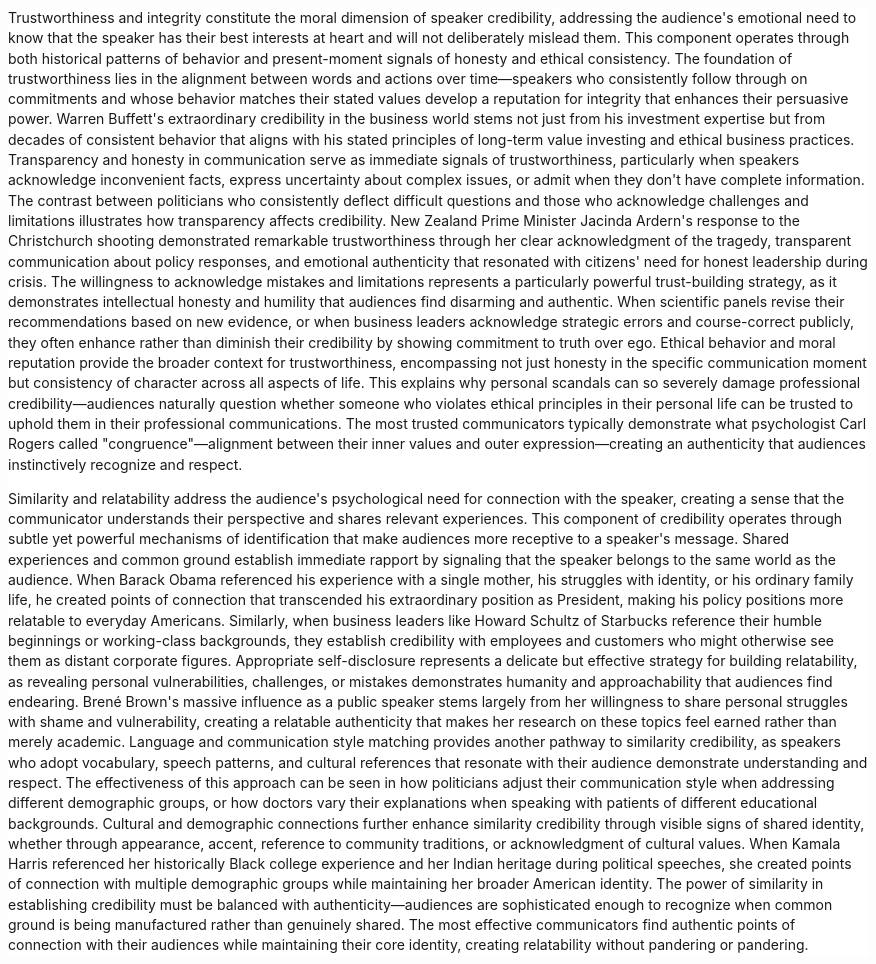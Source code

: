 Trustworthiness and integrity constitute the moral dimension of speaker credibility, addressing the audience's emotional need to know that the speaker has their best interests at heart and will not deliberately mislead them. This component operates through both historical patterns of behavior and present-moment signals of honesty and ethical consistency. The foundation of trustworthiness lies in the alignment between words and actions over time—speakers who consistently follow through on commitments and whose behavior matches their stated values develop a reputation for integrity that enhances their persuasive power. Warren Buffett's extraordinary credibility in the business world stems not just from his investment expertise but from decades of consistent behavior that aligns with his stated principles of long-term value investing and ethical business practices. Transparency and honesty in communication serve as immediate signals of trustworthiness, particularly when speakers acknowledge inconvenient facts, express uncertainty about complex issues, or admit when they don't have complete information. The contrast between politicians who consistently deflect difficult questions and those who acknowledge challenges and limitations illustrates how transparency affects credibility. New Zealand Prime Minister Jacinda Ardern's response to the Christchurch shooting demonstrated remarkable trustworthiness through her clear acknowledgment of the tragedy, transparent communication about policy responses, and emotional authenticity that resonated with citizens' need for honest leadership during crisis. The willingness to acknowledge mistakes and limitations represents a particularly powerful trust-building strategy, as it demonstrates intellectual honesty and humility that audiences find disarming and authentic. When scientific panels revise their recommendations based on new evidence, or when business leaders acknowledge strategic errors and course-correct publicly, they often enhance rather than diminish their credibility by showing commitment to truth over ego. Ethical behavior and moral reputation provide the broader context for trustworthiness, encompassing not just honesty in the specific communication moment but consistency of character across all aspects of life. This explains why personal scandals can so severely damage professional credibility—audiences naturally question whether someone who violates ethical principles in their personal life can be trusted to uphold them in their professional communications. The most trusted communicators typically demonstrate what psychologist Carl Rogers called "congruence"—alignment between their inner values and outer expression—creating an authenticity that audiences instinctively recognize and respect.

Similarity and relatability address the audience's psychological need for connection with the speaker, creating a sense that the communicator understands their perspective and shares relevant experiences. This component of credibility operates through subtle yet powerful mechanisms of identification that make audiences more receptive to a speaker's message. Shared experiences and common ground establish immediate rapport by signaling that the speaker belongs to the same world as the audience. When Barack Obama referenced his experience with a single mother, his struggles with identity, or his ordinary family life, he created points of connection that transcended his extraordinary position as President, making his policy positions more relatable to everyday Americans. Similarly, when business leaders like Howard Schultz of Starbucks reference their humble beginnings or working-class backgrounds, they establish credibility with employees and customers who might otherwise see them as distant corporate figures. Appropriate self-disclosure represents a delicate but effective strategy for building relatability, as revealing personal vulnerabilities, challenges, or mistakes demonstrates humanity and approachability that audiences find endearing. Brené Brown's massive influence as a public speaker stems largely from her willingness to share personal struggles with shame and vulnerability, creating a relatable authenticity that makes her research on these topics feel earned rather than merely academic. Language and communication style matching provides another pathway to similarity credibility, as speakers who adopt vocabulary, speech patterns, and cultural references that resonate with their audience demonstrate understanding and respect. The effectiveness of this approach can be seen in how politicians adjust their communication style when addressing different demographic groups, or how doctors vary their explanations when speaking with patients of different educational backgrounds. Cultural and demographic connections further enhance similarity credibility through visible signs of shared identity, whether through appearance, accent, reference to community traditions, or acknowledgment of cultural values. When Kamala Harris referenced her historically Black college experience and her Indian heritage during political speeches, she created points of connection with multiple demographic groups while maintaining her broader American identity. The power of similarity in establishing credibility must be balanced with authenticity—audiences are sophisticated enough to recognize when common ground is being manufactured rather than genuinely shared. The most effective communicators find authentic points of connection with their audiences while maintaining their core identity, creating relatability without pandering or pandering.
